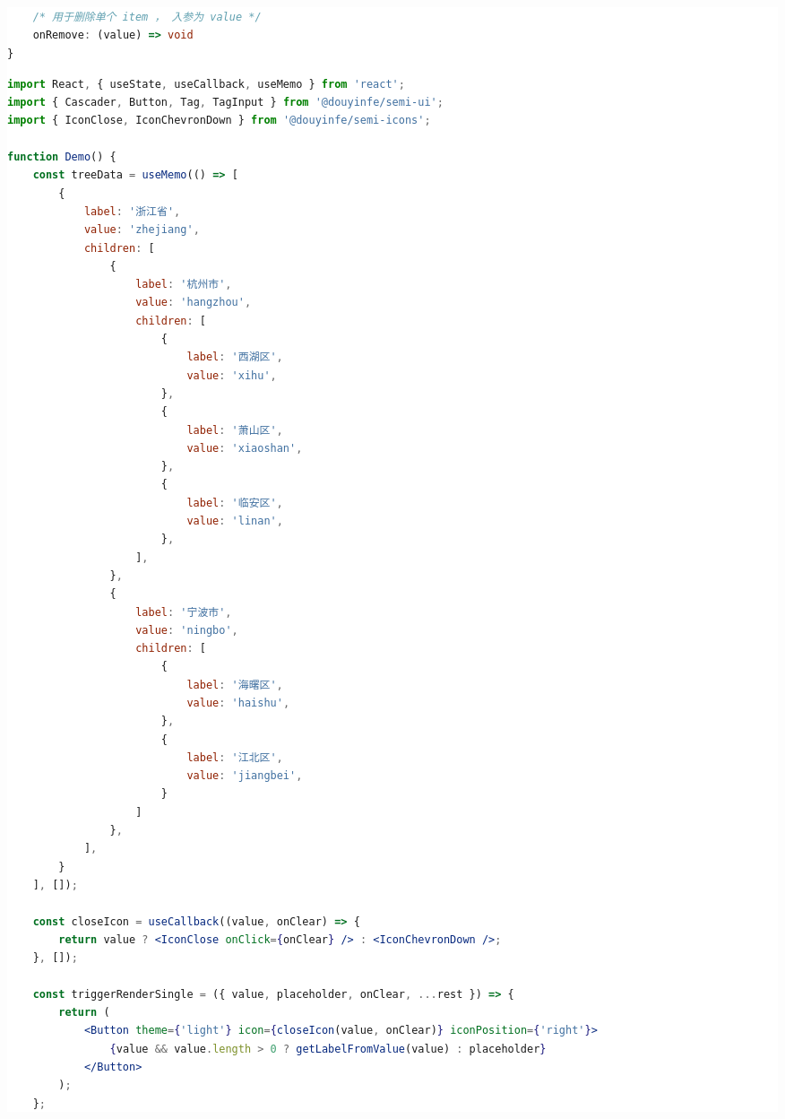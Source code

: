 ```typescript
    /* 用于删除单个 item ， 入参为 value */
    onRemove: (value) => void
}
```

```jsx live=true
import React, { useState, useCallback, useMemo } from 'react';
import { Cascader, Button, Tag, TagInput } from '@douyinfe/semi-ui';
import { IconClose, IconChevronDown } from '@douyinfe/semi-icons';

function Demo() {
    const treeData = useMemo(() => [
        {
            label: '浙江省',
            value: 'zhejiang',
            children: [
                {
                    label: '杭州市',
                    value: 'hangzhou',
                    children: [
                        {
                            label: '西湖区',
                            value: 'xihu',
                        },
                        {
                            label: '萧山区',
                            value: 'xiaoshan',
                        },
                        {
                            label: '临安区',
                            value: 'linan',
                        },
                    ],
                },
                {
                    label: '宁波市',
                    value: 'ningbo',
                    children: [
                        {
                            label: '海曙区',
                            value: 'haishu',
                        },
                        {
                            label: '江北区',
                            value: 'jiangbei',
                        }
                    ]
                },
            ],
        }
    ], []);

    const closeIcon = useCallback((value, onClear) => {
        return value ? <IconClose onClick={onClear} /> : <IconChevronDown />;
    }, []);

    const triggerRenderSingle = ({ value, placeholder, onClear, ...rest }) => {
        return (
            <Button theme={'light'} icon={closeIcon(value, onClear)} iconPosition={'right'}>
                {value && value.length > 0 ? getLabelFromValue(value) : placeholder}
            </Button>
        );
    };

```